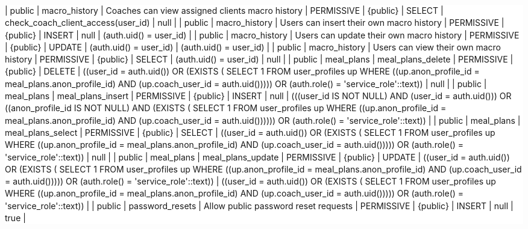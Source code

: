 | public     | macro_history           | Coaches can view assigned clients macro history | PERMISSIVE | {public}        | SELECT | check_coach_client_access(user_id)                                                                                                                                                                                                                 | null                                                                                                                                                                                                                                                                                      |
| public     | macro_history           | Users can insert their own macro history        | PERMISSIVE | {public}        | INSERT | null                                                                                                                                                                                                                                               | (auth.uid() = user_id)                                                                                                                                                                                                                                                                    |
| public     | macro_history           | Users can update their own macro history        | PERMISSIVE | {public}        | UPDATE | (auth.uid() = user_id)                                                                                                                                                                                                                             | (auth.uid() = user_id)                                                                                                                                                                                                                                                                    |
| public     | macro_history           | Users can view their own macro history          | PERMISSIVE | {public}        | SELECT | (auth.uid() = user_id)                                                                                                                                                                                                                             | null                                                                                                                                                                                                                                                                                      |
| public     | meal_plans              | meal_plans_delete                               | PERMISSIVE | {public}        | DELETE | ((user_id = auth.uid()) OR (EXISTS ( SELECT 1
   FROM user_profiles up
  WHERE ((up.anon_profile_id = meal_plans.anon_profile_id) AND (up.coach_user_id = auth.uid())))) OR (auth.role() = 'service_role'::text))                                  | null                                                                                                                                                                                                                                                                                      |
| public     | meal_plans              | meal_plans_insert                               | PERMISSIVE | {public}        | INSERT | null                                                                                                                                                                                                                                               | (((user_id IS NOT NULL) AND (user_id = auth.uid())) OR ((anon_profile_id IS NOT NULL) AND (EXISTS ( SELECT 1
   FROM user_profiles up
  WHERE ((up.anon_profile_id = meal_plans.anon_profile_id) AND (up.coach_user_id = auth.uid()))))) OR (auth.role() = 'service_role'::text))         |
| public     | meal_plans              | meal_plans_select                               | PERMISSIVE | {public}        | SELECT | ((user_id = auth.uid()) OR (EXISTS ( SELECT 1
   FROM user_profiles up
  WHERE ((up.anon_profile_id = meal_plans.anon_profile_id) AND (up.coach_user_id = auth.uid())))) OR (auth.role() = 'service_role'::text))                                  | null                                                                                                                                                                                                                                                                                      |
| public     | meal_plans              | meal_plans_update                               | PERMISSIVE | {public}        | UPDATE | ((user_id = auth.uid()) OR (EXISTS ( SELECT 1
   FROM user_profiles up
  WHERE ((up.anon_profile_id = meal_plans.anon_profile_id) AND (up.coach_user_id = auth.uid())))) OR (auth.role() = 'service_role'::text))                                  | ((user_id = auth.uid()) OR (EXISTS ( SELECT 1
   FROM user_profiles up
  WHERE ((up.anon_profile_id = meal_plans.anon_profile_id) AND (up.coach_user_id = auth.uid())))) OR (auth.role() = 'service_role'::text))                                                                         |
| public     | password_resets         | Allow public password reset requests            | PERMISSIVE | {public}        | INSERT | null                                                                                                                                                                                                                                               | true                                                                                                                                                                                                                                                                                      |
